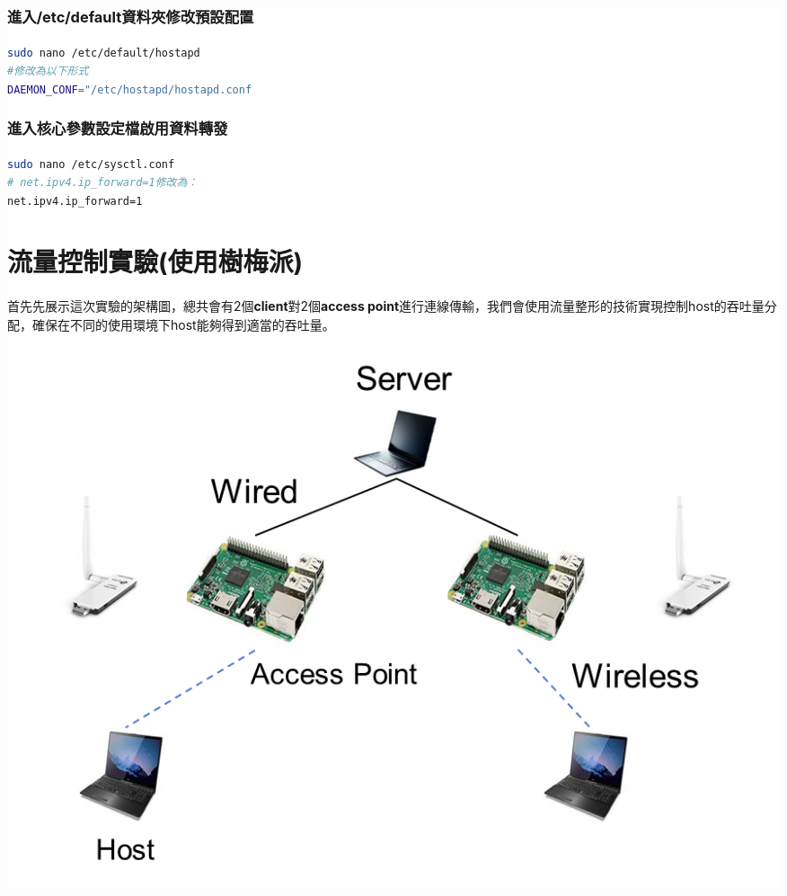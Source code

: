 ### 進入/etc/default資料夾修改預設配置

```bash
sudo nano /etc/default/hostapd
#修改為以下形式
DAEMON_CONF="/etc/hostapd/hostapd.conf
```

### 進入核心參數設定檔啟用資料轉發

```bash
sudo nano /etc/sysctl.conf
# net.ipv4.ip_forward=1修改為：
net.ipv4.ip_forward=1
```

# 流量控制實驗(使用樹梅派)

​	首先先展示這次實驗的架構圖，總共會有2個**client**對2個**access point**進行連線傳輸，我們會使用流量整形的技術實現控制host的吞吐量分配，確保在不同的使用環境下host能夠得到適當的吞吐量。

![image-20240726021229298](img/image-20240726021229298.png)
